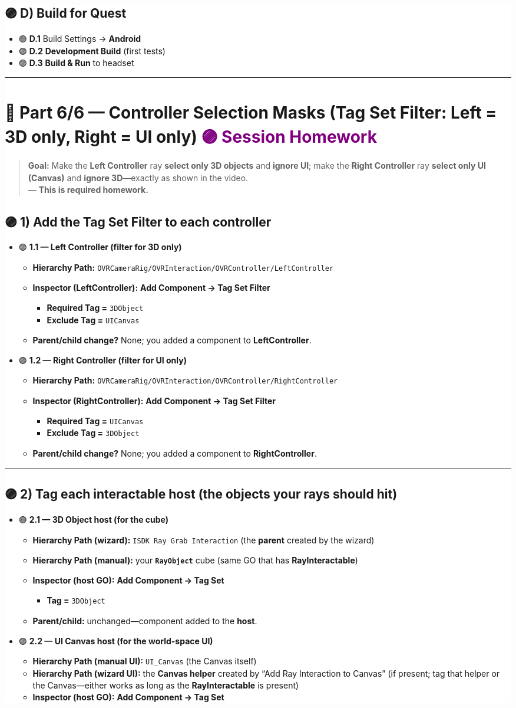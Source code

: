 ## 🟣 **D) Build for Quest**

* 🟣 **D.1** Build Settings → **Android**
* 🟣 **D.2** **Development Build** (first tests)
* 🟣 **D.3** **Build & Run** to headset

---

# 🔹 Part 6/6 — Controller Selection Masks (Tag Set Filter: Left = 3D only, Right = UI only) <span style="color:purple;font-weight:bold;">🟣 Session Homework</span>

> **Goal:** Make the **Left Controller** ray **select only 3D objects** and **ignore UI**; make the **Right Controller** ray **select only UI (Canvas)** and **ignore 3D**—exactly as shown in the video.  
> — **This is required homework.**

## 🟣 **1) Add the Tag Set Filter to each controller**

* 🟣 **1.1 — Left Controller (filter for 3D only)**

  * **Hierarchy Path:** `OVRCameraRig/OVRInteraction/OVRController/LeftController`
  * **Inspector (LeftController):** **Add Component → Tag Set Filter**

    * **Required Tag =** `3DObject`
    * **Exclude Tag =** `UICanvas`
  * **Parent/child change?** None; you added a component to **LeftController**.

* 🟣 **1.2 — Right Controller (filter for UI only)**

  * **Hierarchy Path:** `OVRCameraRig/OVRInteraction/OVRController/RightController`
  * **Inspector (RightController):** **Add Component → Tag Set Filter**

    * **Required Tag =** `UICanvas`
    * **Exclude Tag =** `3DObject`
  * **Parent/child change?** None; you added a component to **RightController**.

---

## 🟣 **2) Tag each interactable host (the objects your rays should hit)**

* 🟣 **2.1 — 3D Object host (for the cube)**

  * **Hierarchy Path (wizard):** `ISDK Ray Grab Interaction` (the **parent** created by the wizard)
  * **Hierarchy Path (manual):** your **`RayObject`** cube (same GO that has **RayInteractable**)
  * **Inspector (host GO):** **Add Component → Tag Set**

    * **Tag =** `3DObject`
  * **Parent/child:** unchanged—component added to the **host**.

* 🟣 **2.2 — UI Canvas host (for the world-space UI)**

  * **Hierarchy Path (manual UI):** `UI_Canvas` (the Canvas itself)
  * **Hierarchy Path (wizard UI):** the **Canvas helper** created by “Add Ray Interaction to Canvas” (if present; tag that helper or the Canvas—either works as long as the **RayInteractable** is present)
  * **Inspector (host GO):** **Add Component → Tag Set**

